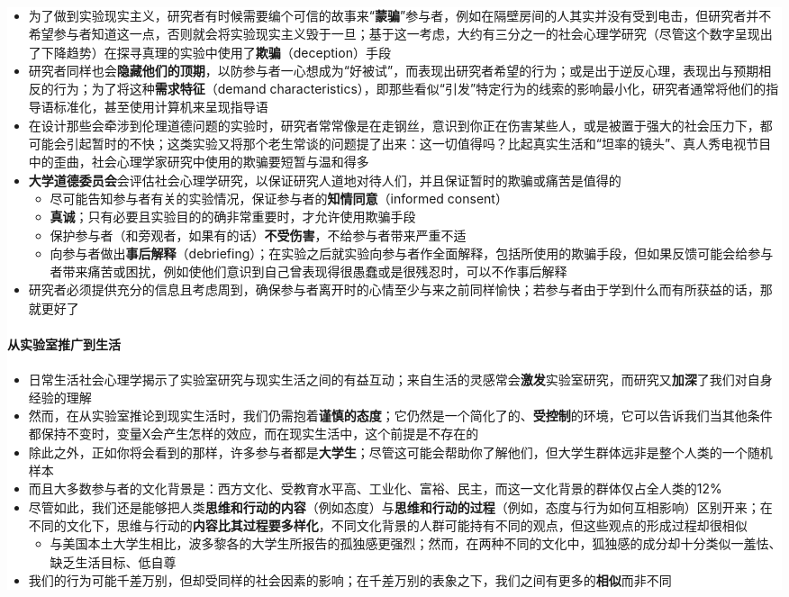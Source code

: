 * 为了做到实验现实主义，研究者有时候需要编个可信的故事来“**蒙骗**”参与者，例如在隔壁房间的人其实并没有受到电击，但研究者并不希望参与者知道这一点，否则就会将实验现实主义毁于一旦；基于这一考虑，大约有三分之一的社会心理学研究（尽管这个数字呈现出了下降趋势）在探寻真理的实验中使用了**欺骗**（deception）手段
* 研究者同样也会**隐藏他们的顶期**，以防参与者一心想成为“好被试”，而表现出研究者希望的行为；或是出于逆反心理，表现出与预期相反的行为；为了将这种**需求特征**（demand characteristics），即那些看似“引发”特定行为的线索的影响最小化，研究者通常将他们的指导语标准化，甚至使用计算机来呈现指导语
* 在设计那些会牵涉到伦理道德问题的实验时，研究者常常像是在走钢丝，意识到你正在伤害某些人，或是被置于强大的社会压力下，都可能会引起暂时的不快；这类实验又将那个老生常谈的问题提了出来：这一切值得吗？比起真实生活和“坦率的镜头”、真人秀电视节目中的歪曲，社会心理学家研究中使用的欺骗要短暂与温和得多
* **大学道德委员会**会评估社会心理学研究，以保证研究人道地对待人们，并且保证暂时的欺骗或痛苦是值得的
  * 尽可能告知参与者有关的实验情况，保证参与者的**知情同意**（informed consent）
  * **真诚**；只有必要且实验目的的确非常重要时，才允许使用欺骗手段
  * 保护参与者（和旁观者，如果有的话）**不受伤害**，不给参与者带来严重不适
  * 向参与者做出**事后解释**（debriefing）；在实验之后就实验向参与者作全面解释，包括所使用的欺骗手段，但如果反馈可能会给参与者带来痛苦或困扰，例如使他们意识到自己曾表现得很愚蠢或是很残忍时，可以不作事后解释
* 研究者必须提供充分的信息且考虑周到，确保参与者离开时的心情至少与来之前同样愉快；若参与者由于学到什么而有所获益的话，那就更好了
#### 从实验室推广到生活
* 日常生活社会心理学揭示了实验室研究与现实生活之间的有益互动；来自生活的灵感常会**激发**实验室研究，而研究又**加深**了我们对自身经验的理解
* 然而，在从实验室推论到现实生活时，我们仍需抱着**谨慎的态度**；它仍然是一个简化了的、**受控制**的环境，它可以告诉我们当其他条件都保持不变时，变量X会产生怎样的效应，而在现实生活中，这个前提是不存在的
* 除此之外，正如你将会看到的那样，许多参与者都是**大学生**；尽管这可能会帮助你了解他们，但大学生群体远非是整个人类的一个随机样本
* 而且大多数参与者的文化背景是：西方文化、受教育水平高、工业化、富裕、民主，而这一文化背景的群体仅占全人类的12%
* 尽管如此，我们还是能够把人类**思维和行动的内容**（例如态度）与**思维和行动的过程**（例如，态度与行为如何互相影响）区别开来；在不同的文化下，思维与行动的**内容比其过程要多样化**，不同文化背景的人群可能持有不同的观点，但这些观点的形成过程却很相似
  * 与美国本土大学生相比，波多黎各的大学生所报告的孤独感更强烈；然而，在两种不同的文化中，狐独感的成分却十分类似一羞怯、缺乏生活目标、低自尊
* 我们的行为可能千差万别，但却受同样的社会因素的影响；在千差万别的表象之下，我们之间有更多的**相似**而非不同